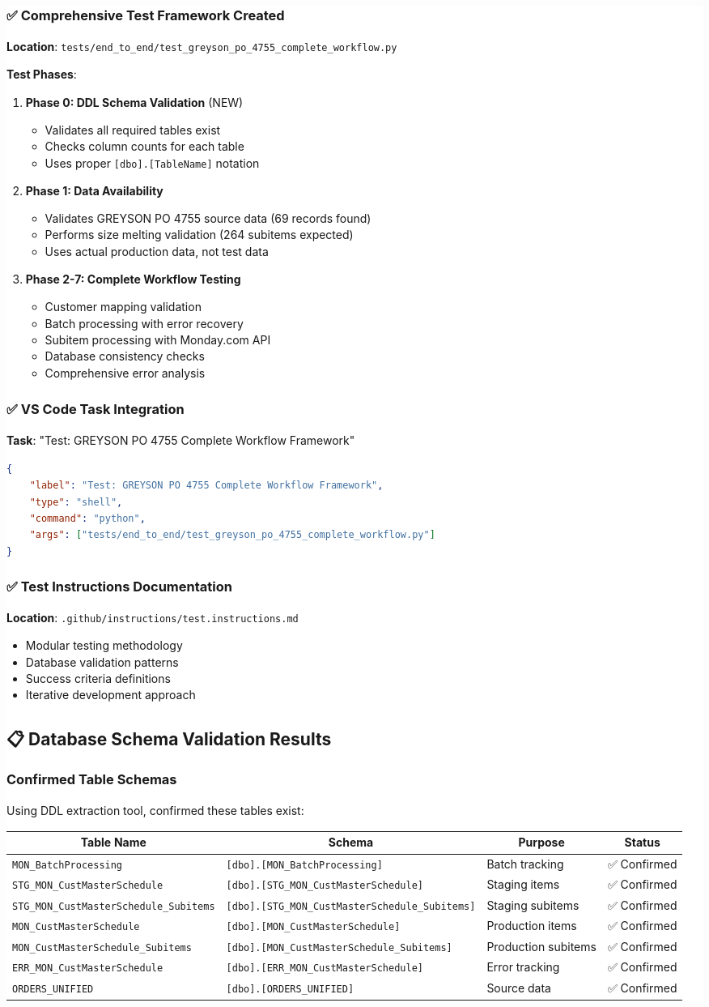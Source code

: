 ### ✅ **Comprehensive Test Framework Created**
**Location**: `tests/end_to_end/test_greyson_po_4755_complete_workflow.py`

**Test Phases**:
1. **Phase 0: DDL Schema Validation** (NEW)
   - Validates all required tables exist
   - Checks column counts for each table
   - Uses proper `[dbo].[TableName]` notation
   
2. **Phase 1: Data Availability** 
   - Validates GREYSON PO 4755 source data (69 records found)
   - Performs size melting validation (264 subitems expected)
   - Uses actual production data, not test data

3. **Phase 2-7: Complete Workflow Testing**
   - Customer mapping validation
   - Batch processing with error recovery  
   - Subitem processing with Monday.com API
   - Database consistency checks
   - Comprehensive error analysis

### ✅ **VS Code Task Integration**
**Task**: "Test: GREYSON PO 4755 Complete Workflow Framework"
```json
{
    "label": "Test: GREYSON PO 4755 Complete Workflow Framework",
    "type": "shell", 
    "command": "python",
    "args": ["tests/end_to_end/test_greyson_po_4755_complete_workflow.py"]
}
```

### ✅ **Test Instructions Documentation**
**Location**: `.github/instructions/test.instructions.md`
- Modular testing methodology
- Database validation patterns  
- Success criteria definitions
- Iterative development approach

## 📋 Database Schema Validation Results

### **Confirmed Table Schemas**
Using DDL extraction tool, confirmed these tables exist:

| Table Name | Schema | Purpose | Status |
|------------|--------|---------|--------|
| `MON_BatchProcessing` | `[dbo].[MON_BatchProcessing]` | Batch tracking | ✅ Confirmed |
| `STG_MON_CustMasterSchedule` | `[dbo].[STG_MON_CustMasterSchedule]` | Staging items | ✅ Confirmed |
| `STG_MON_CustMasterSchedule_Subitems` | `[dbo].[STG_MON_CustMasterSchedule_Subitems]` | Staging subitems | ✅ Confirmed |
| `MON_CustMasterSchedule` | `[dbo].[MON_CustMasterSchedule]` | Production items | ✅ Confirmed |
| `MON_CustMasterSchedule_Subitems` | `[dbo].[MON_CustMasterSchedule_Subitems]` | Production subitems | ✅ Confirmed |
| `ERR_MON_CustMasterSchedule` | `[dbo].[ERR_MON_CustMasterSchedule]` | Error tracking | ✅ Confirmed |
| `ORDERS_UNIFIED` | `[dbo].[ORDERS_UNIFIED]` | Source data | ✅ Confirmed |
